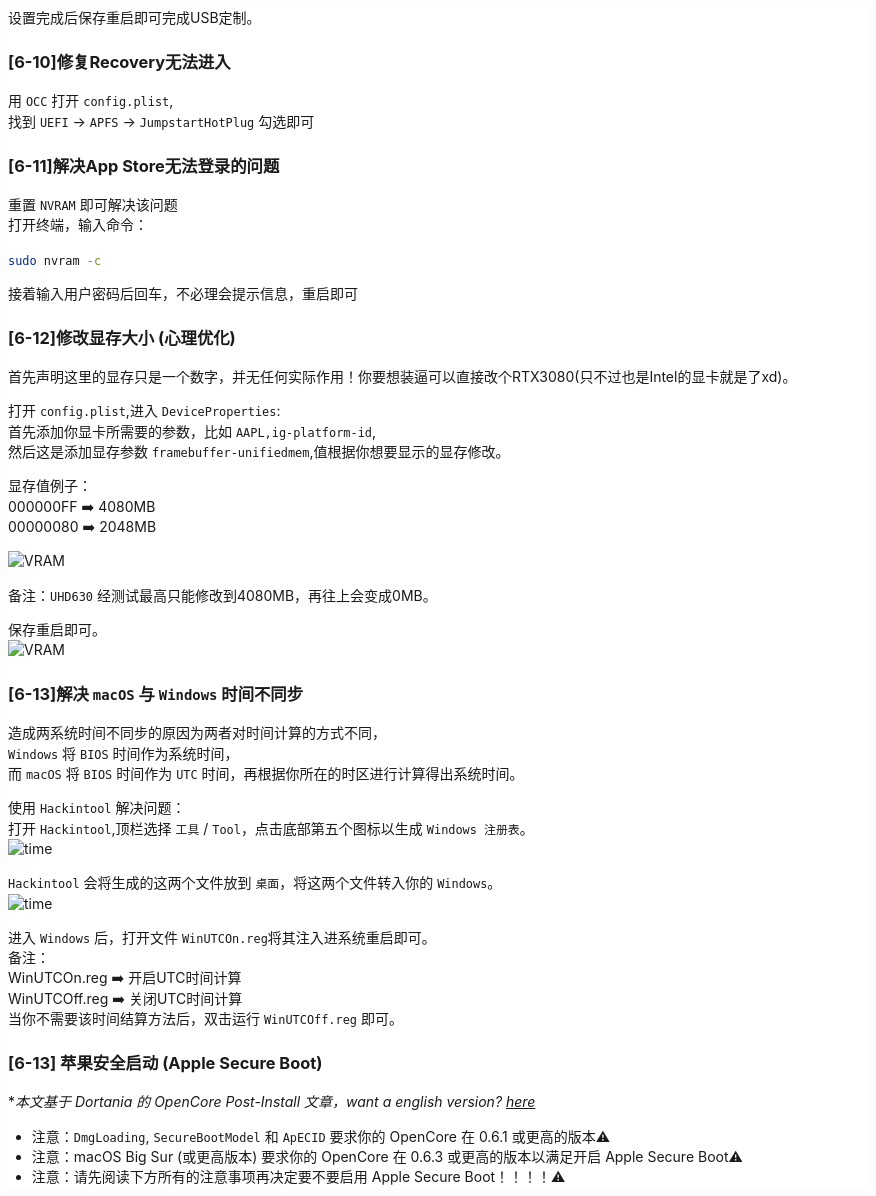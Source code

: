 设置完成后保存重启即可完成USB定制。

### [6-10]修复Recovery无法进入
用 `OCC` 打开 `config.plist`,   
找到 `UEFI` -> `APFS` -> `JumpstartHotPlug` 勾选即可

### [6-11]解决App Store无法登录的问题
重置 `NVRAM` 即可解决该问题   
打开终端，输入命令：

```bash
sudo nvram -c
```

接着输入用户密码后回车，不必理会提示信息，重启即可

### [6-12]修改显存大小 **(心理优化)**
首先声明这里的显存只是一个数字，并无任何实际作用！你要想装逼可以直接改个RTX3080(只不过也是Intel的显卡就是了xd)。   

打开 `config.plist`,进入 `DeviceProperties`:  
首先添加你显卡所需要的参数，比如 `AAPL,ig-platform-id`,  
然后这是添加显存参数 `framebuffer-unifiedmem`,值根据你想要显示的显存修改。    

显存值例子：  
000000FF ➡️ 4080MB  
00000080 ➡️ 2048MB  

![VRAM](./image/4080-config.png)

备注：`UHD630` 经测试最高只能修改到4080MB，再往上会变成0MB。

保存重启即可。  
![VRAM](./image/4080.png)  

### [6-13]解决 `macOS` 与 `Windows` 时间不同步
造成两系统时间不同步的原因为两者对时间计算的方式不同，  
`Windows` 将 `BIOS` 时间作为系统时间，  
而 `macOS` 将 `BIOS` 时间作为 `UTC` 时间，再根据你所在的时区进行计算得出系统时间。   

使用 `Hackintool` 解决问题：  
打开 `Hackintool`,顶栏选择 `工具` / `Tool`，点击底部第五个图标以生成 `Windows 注册表`。  
![time](./image/time-1.png) 

`Hackintool` 会将生成的这两个文件放到 `桌面`，将这两个文件转入你的 `Windows`。  
![time](./image/time-2.png) 

进入 `Windows` 后，打开文件 `WinUTCOn.reg`将其注入进系统重启即可。  
备注：  
WinUTCOn.reg ➡️ 开启UTC时间计算  
WinUTCOff.reg ➡️ 关闭UTC时间计算  
当你不需要该时间结算方法后，双击运行 `WinUTCOff.reg` 即可。  

### [6-13] 苹果安全启动 (Apple Secure Boot)
**本文基于 Dortania 的 OpenCore Post-Install 文章，want a english version? [here](https://dortania.github.io/OpenCore-Post-Install/universal/security/applesecureboot.html#securebootmodel)*
- 注意：`DmgLoading`, `SecureBootModel` 和 `ApECID` 要求你的 OpenCore 在 0.6.1 或更高的版本⚠️
- 注意：macOS Big Sur (或更高版本) 要求你的 OpenCore 在 0.6.3 或更高的版本以满足开启 Apple Secure Boot⚠️
- 注意：请先阅读下方所有的注意事项再决定要不要启用 Apple Secure Boot！！！！⚠️

